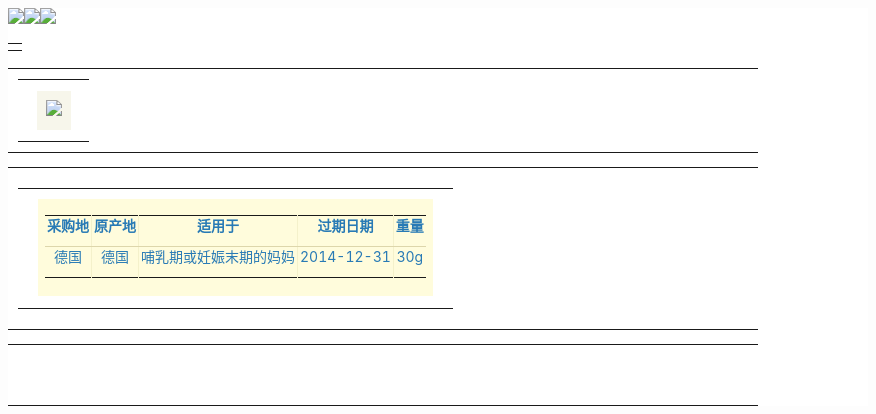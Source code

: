 <div style="margin: 0.0px auto;width: 950.0px;"><a target="_blank" href="http://littleboat.taobao.com/search.htm?spm=a1z10.3.6-17627717937.7.w7flij&amp;scid=645068950&amp;scname=SGlQUMLyvs3LzQ%3D%3D&amp;checkedRange=true&amp;queryType=cat"><img src="http://www26.tx8cdn.com/photo/xchshop/item-detail-top1.png"></a><a target="_blank" href="http://littleboat.taobao.com/view_page-641867422.htm"><img src="http://www26.tx8cdn.com/photo/xchshop/item-detail-top2.png"></a><a target="_blank" href="http://littleboat.taobao.com/view_page-641866423.htm"><img src="http://www26.tx8cdn.com/photo/xchshop/item-detail-top3.png"></a></div><table background="http://img01.taobaocdn.com/imgextra/i1/375822077/T2SPhPXgRdXXXXXXXX_!!375822077.png" border="0" cellpadding="0" cellspacing="0" style="width: 750.0px;height: 11.0px;"><tbody><tr><td></td></tr></tbody></table><table background="http://img01.taobaocdn.com/imgextra/i1/375822077/T2JQ4PXaVdXXXXXXXX_!!375822077.png" border="0" cellpadding="0" cellspacing="0"><tbody><tr><td style="padding-bottom: 10.0px;padding-left: 10.0px;width: 730.0px;padding-right: 10.0px;padding-top: 10.0px;"><table border="0" cellpadding="0" cellspacing="0" style="margin: 0.0px auto;"><tbody><tr><td style="width: 4.0px;height: 5.0px;"></td><td background="http://img03.taobaocdn.com/imgextra/i3/375822077/T2YbV3XnpcXXXXXXXX_!!375822077.png"></td><td style="width: 4.0px;"></td></tr><tr><td background="http://img01.taobaocdn.com/imgextra/i1/375822077/T2hQxjXfXNXXXXXXXX_!!375822077.png"></td><td bgcolor="#f7f6eb" style="border-bottom: #ffffff 1.0px solid;border-left: #ffffff 1.0px solid;padding-bottom: 9.0px;padding-left: 9.0px;padding-right: 9.0px;border-top: #ffffff 1.0px solid;border-right: #ffffff 1.0px solid;padding-top: 9.0px;"><img width="702" src="http://www26.tx8cdn.com/photo/xchshop/IMGE1134.jpg"></td><td background="http://img04.taobaocdn.com/imgextra/i4/375822077/T2kY8QXmlcXXXXXXXX_!!375822077.png"></td></tr><tr><td style="width: 4.0px;height: 5.0px;"></td><td background="http://img01.taobaocdn.com/imgextra/i1/375822077/T2OVt3Xl4cXXXXXXXX_!!375822077.png"></td><td style="width: 4.0px;"></td></tr></tbody></table></td></tr></tbody></table><table background="http://img01.taobaocdn.com/imgextra/i1/375822077/T2JQ4PXaVdXXXXXXXX_!!375822077.png" border="0" cellpadding="0" cellspacing="0"><tbody><tr><td style="padding-bottom: 20.0px;padding-left: 10.0px;width: 730.0px;padding-right: 10.0px;padding-top: 20.0px;"><table border="0" cellpadding="0" cellspacing="0" style="margin: 0.0px auto;"><tbody><tr><td background="http://img03.taobaocdn.com/imgextra/i3/375822077/T2QbNQXjNcXXXXXXXX_!!375822077.png" style="width: 6.0px;height: 5.0px;"></td><td background="http://img04.taobaocdn.com/imgextra/i4/375822077/T28H8QXdXdXXXXXXXX_!!375822077.png"></td><td background="http://img01.taobaocdn.com/imgextra/i1/375822077/T2jD8PXb4dXXXXXXXX_!!375822077.png" style="width: 6.0px;"></td></tr><tr><td background="http://img01.taobaocdn.com/imgextra/i1/375822077/T2_IRQXlJcXXXXXXXX_!!375822077.png"></td><td bgcolor="#fffcdc"><table border="0" cellpadding="0" cellspacing="0" style="color: #287ab5;" width="650"><tbody><tr><td style="border-bottom: #ddd6ab 1.0px solid;text-align: center;padding-bottom: 0.0px;padding-left: 2.0px;padding-right: 2.0px;height: 30.0px;font-weight: bold;padding-top: 0.0px;">采购地</td><td style="border-bottom: #ddd6ab 1.0px solid;text-align: center;border-left: #f4f1cb 1.0px solid;padding-bottom: 0.0px;padding-left: 2.0px;padding-right: 2.0px;font-weight: bold;padding-top: 0.0px;">原产地</td><td style="border-bottom: #ddd6ab 1.0px solid;text-align: center;border-left: #f4f1cb 1.0px solid;padding-bottom: 0.0px;padding-left: 2.0px;padding-right: 2.0px;font-weight: bold;padding-top: 0.0px;">适用于</td><td style="border-bottom: #ddd6ab 1.0px solid;text-align: center;border-left: #f4f1cb 1.0px solid;padding-bottom: 0.0px;padding-left: 2.0px;padding-right: 2.0px;font-weight: bold;padding-top: 0.0px;">过期日期</td><td style="border-bottom: #ddd6ab 1.0px solid;text-align: center;border-left: #f4f1cb 1.0px solid;padding-bottom: 0.0px;padding-left: 2.0px;padding-right: 2.0px;font-weight: bold;padding-top: 0.0px;">重量</td></tr><tr><td style="text-align: center;padding-bottom: 0.0px;padding-left: 2.0px;padding-right: 2.0px;height: 30.0px;padding-top: 0.0px;">德国</td><td style="text-align: center;border-left: #f4f1cb 1.0px solid;padding-bottom: 0.0px;padding-left: 2.0px;padding-right: 2.0px;padding-top: 0.0px;">德国</td><td style="text-align: center;border-left: #f4f1cb 1.0px solid;padding-bottom: 0.0px;padding-left: 2.0px;padding-right: 2.0px;padding-top: 0.0px;">哺乳期或妊娠末期的妈妈</td><td style="text-align: center;border-left: #f4f1cb 1.0px solid;padding-bottom: 0.0px;padding-left: 2.0px;padding-right: 2.0px;padding-top: 0.0px;">2014-12-31</td><td style="text-align: center;border-left: #f4f1cb 1.0px solid;padding-bottom: 0.0px;padding-left: 2.0px;padding-right: 2.0px;padding-top: 0.0px;">30g</td></tr></tbody></table></td><td background="http://img02.taobaocdn.com/imgextra/i2/375822077/T22AJPXeNdXXXXXXXX_!!375822077.png"></td></tr><tr><td background="http://img04.taobaocdn.com/imgextra/i4/375822077/T25N4PXhXdXXXXXXXX_!!375822077.png" style="width: 6.0px;height: 7.0px;"></td><td background="http://img04.taobaocdn.com/imgextra/i4/375822077/T2JAXjXg4NXXXXXXXX_!!375822077.png"></td><td background="http://img01.taobaocdn.com/imgextra/i1/375822077/T2_wXRXktcXXXXXXXX_!!375822077.png" style="width: 6.0px;"></td></tr></tbody></table></td></tr></tbody></table><table background="http://img01.taobaocdn.com/imgextra/i1/375822077/T2JQ4PXaVdXXXXXXXX_!!375822077.png" border="0" cellpadding="0" cellspacing="0"><tbody><tr><td style="padding-bottom: 30.0px;padding-left: 0.0px;width: 750.0px;padding-right: 0.0px;padding-top: 30.0px;">